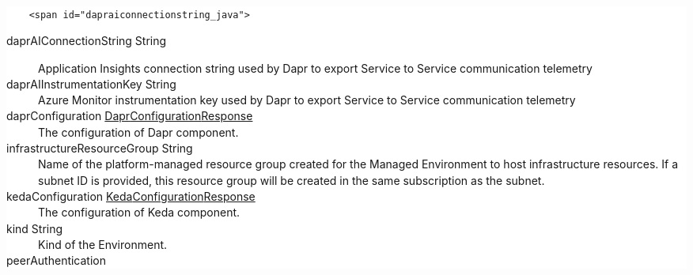         <span id="dapraiconnectionstring_java">
<a data-swiftype-name="resource-property" data-swiftype-type="text" href="#dapraiconnectionstring_java" style="color: inherit; text-decoration: inherit;">dapr<wbr>AIConnection<wbr>String</a>
</span>
        <span class="property-indicator"></span>
        <span class="property-type">String</span>
    </dt>
    <dd>Application Insights connection string used by Dapr to export Service to Service communication telemetry</dd><dt class="property-"
            title="">
        <span id="dapraiinstrumentationkey_java">
<a data-swiftype-name="resource-property" data-swiftype-type="text" href="#dapraiinstrumentationkey_java" style="color: inherit; text-decoration: inherit;">dapr<wbr>AIInstrumentation<wbr>Key</a>
</span>
        <span class="property-indicator"></span>
        <span class="property-type">String</span>
    </dt>
    <dd>Azure Monitor instrumentation key used by Dapr to export Service to Service communication telemetry</dd><dt class="property-"
            title="">
        <span id="daprconfiguration_java">
<a data-swiftype-name="resource-property" data-swiftype-type="text" href="#daprconfiguration_java" style="color: inherit; text-decoration: inherit;">dapr<wbr>Configuration</a>
</span>
        <span class="property-indicator"></span>
        <span class="property-type"><a href="#daprconfigurationresponse">Dapr<wbr>Configuration<wbr>Response</a></span>
    </dt>
    <dd>The configuration of Dapr component.</dd><dt class="property-"
            title="">
        <span id="infrastructureresourcegroup_java">
<a data-swiftype-name="resource-property" data-swiftype-type="text" href="#infrastructureresourcegroup_java" style="color: inherit; text-decoration: inherit;">infrastructure<wbr>Resource<wbr>Group</a>
</span>
        <span class="property-indicator"></span>
        <span class="property-type">String</span>
    </dt>
    <dd>Name of the platform-managed resource group created for the Managed Environment to host infrastructure resources. If a subnet ID is provided, this resource group will be created in the same subscription as the subnet.</dd><dt class="property-"
            title="">
        <span id="kedaconfiguration_java">
<a data-swiftype-name="resource-property" data-swiftype-type="text" href="#kedaconfiguration_java" style="color: inherit; text-decoration: inherit;">keda<wbr>Configuration</a>
</span>
        <span class="property-indicator"></span>
        <span class="property-type"><a href="#kedaconfigurationresponse">Keda<wbr>Configuration<wbr>Response</a></span>
    </dt>
    <dd>The configuration of Keda component.</dd><dt class="property-"
            title="">
        <span id="kind_java">
<a data-swiftype-name="resource-property" data-swiftype-type="text" href="#kind_java" style="color: inherit; text-decoration: inherit;">kind</a>
</span>
        <span class="property-indicator"></span>
        <span class="property-type">String</span>
    </dt>
    <dd>Kind of the Environment.</dd><dt class="property-"
            title="">
        <span id="peerauthentication_java">
<a data-swiftype-name="resource-property" data-swiftype-type="text" href="#peerauthentication_java" style="color: inherit; text-decoration: inherit;">peer<wbr>Authentication</a>